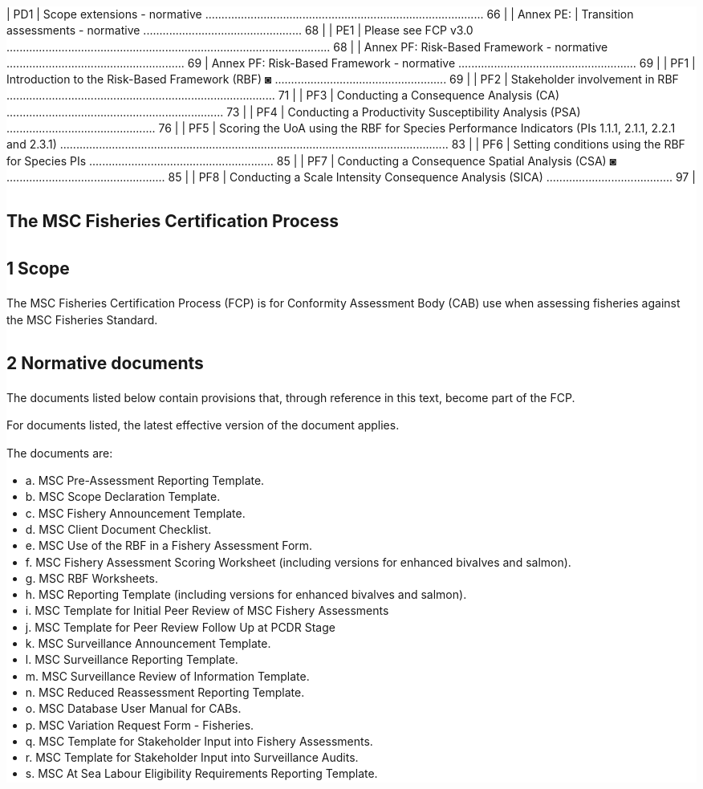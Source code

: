 | PD1                                                                                                                                           | Scope extensions - normative  ......................................................................................  66                                                                                                            |
| Annex PE:                                                                                                                                     | Transition assessments - normative ................................................. 68                                                                                                                                             |
| PE1                                                                                                                                           | Please see FCP v3.0 ....................................................................................................  68                                                                                                        |
| Annex PF: Risk-Based Framework - normative  ....................................................... 69                                        | Annex PF: Risk-Based Framework - normative  ....................................................... 69                                                                                                                              |
| PF1                                                                                                                                           | Introduction to the Risk-Based Framework (RBF) ◙ .....................................................  69                                                                                                                          |
| PF2                                                                                                                                           | Stakeholder involvement in RBF  ...................................................................................  71                                                                                                             |
| PF3                                                                                                                                           | Conducting a Consequence Analysis (CA)  ...................................................................  73                                                                                                                     |
| PF4                                                                                                                                           | Conducting a Productivity Susceptibility Analysis (PSA) ..............................................  76                                                                                                                          |
| PF5                                                                                                                                           | Scoring the UoA using the RBF for Species Performance Indicators (PIs 1.1.1, 2.1.1,  2.2.1 and 2.3.1)  ........................................................................................................................  83 |
| PF6                                                                                                                                           | Setting conditions using the RBF for Species PIs  .........................................................  85                                                                                                                     |
| PF7                                                                                                                                           | Conducting a Consequence Spatial Analysis (CSA) ◙ .................................................  85                                                                                                                             |
| PF8                                                                                                                                           | Conducting a Scale Intensity Consequence Analysis (SICA)  .......................................  97                                                                                                                               |

## The MSC Fisheries Certification Process

## 1 Scope

The MSC Fisheries Certification Process (FCP) is for Conformity Assessment Body (CAB) use when assessing fisheries against the MSC Fisheries Standard.

## 2 Normative documents

The documents listed below contain provisions that, through reference in this text, become part of the FCP.

For documents listed, the latest effective version of the document applies.

The documents are:

- a. MSC Pre-Assessment Reporting Template.
- b. MSC Scope Declaration Template.
- c. MSC Fishery Announcement Template.
- d. MSC Client Document Checklist.
- e. MSC Use of the RBF in a Fishery Assessment Form.
- f. MSC Fishery Assessment Scoring Worksheet (including versions for enhanced bivalves and salmon).
- g. MSC RBF Worksheets.
- h. MSC Reporting Template (including versions for enhanced bivalves and salmon).
- i. MSC Template for Initial Peer Review of MSC Fishery Assessments
- j. MSC Template for Peer Review Follow Up at PCDR Stage
- k. MSC Surveillance Announcement Template.
- l. MSC Surveillance Reporting Template.
- m.  MSC Surveillance Review of Information Template.
- n. MSC Reduced Reassessment Reporting Template.
- o. MSC Database User Manual for CABs.
- p. MSC Variation Request Form - Fisheries.
- q. MSC Template for Stakeholder Input into Fishery Assessments.
- r. MSC Template for Stakeholder Input into Surveillance Audits.
- s. MSC At Sea Labour Eligibility Requirements Reporting Template.